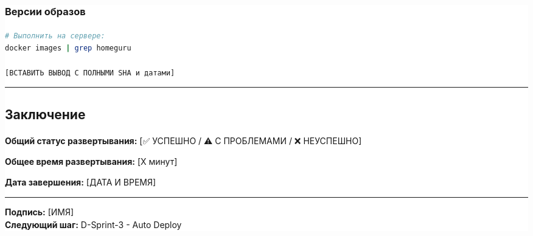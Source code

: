 ### Версии образов

```bash
# Выполнить на сервере:
docker images | grep homeguru

[ВСТАВИТЬ ВЫВОД С ПОЛНЫМИ SHA и датами]
```

---

## Заключение

**Общий статус развертывания:** [✅ УСПЕШНО / ⚠️ С ПРОБЛЕМАМИ / ❌ НЕУСПЕШНО]

**Общее время развертывания:** [X минут]

**Дата завершения:** [ДАТА И ВРЕМЯ]

---

**Подпись:** [ИМЯ]  
**Следующий шаг:** D-Sprint-3 - Auto Deploy

